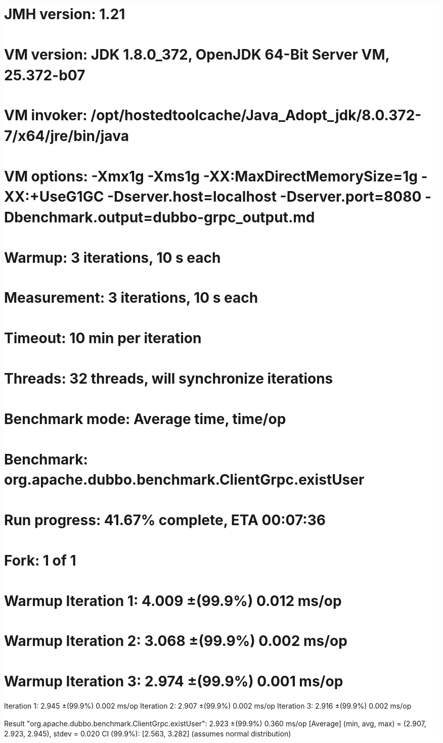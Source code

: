 
# JMH version: 1.21
# VM version: JDK 1.8.0_372, OpenJDK 64-Bit Server VM, 25.372-b07
# VM invoker: /opt/hostedtoolcache/Java_Adopt_jdk/8.0.372-7/x64/jre/bin/java
# VM options: -Xmx1g -Xms1g -XX:MaxDirectMemorySize=1g -XX:+UseG1GC -Dserver.host=localhost -Dserver.port=8080 -Dbenchmark.output=dubbo-grpc_output.md
# Warmup: 3 iterations, 10 s each
# Measurement: 3 iterations, 10 s each
# Timeout: 10 min per iteration
# Threads: 32 threads, will synchronize iterations
# Benchmark mode: Average time, time/op
# Benchmark: org.apache.dubbo.benchmark.ClientGrpc.existUser

# Run progress: 41.67% complete, ETA 00:07:36
# Fork: 1 of 1
# Warmup Iteration   1: 4.009 ±(99.9%) 0.012 ms/op
# Warmup Iteration   2: 3.068 ±(99.9%) 0.002 ms/op
# Warmup Iteration   3: 2.974 ±(99.9%) 0.001 ms/op
Iteration   1: 2.945 ±(99.9%) 0.002 ms/op
Iteration   2: 2.907 ±(99.9%) 0.002 ms/op
Iteration   3: 2.916 ±(99.9%) 0.002 ms/op


Result "org.apache.dubbo.benchmark.ClientGrpc.existUser":
  2.923 ±(99.9%) 0.360 ms/op [Average]
  (min, avg, max) = (2.907, 2.923, 2.945), stdev = 0.020
  CI (99.9%): [2.563, 3.282] (assumes normal distribution)
